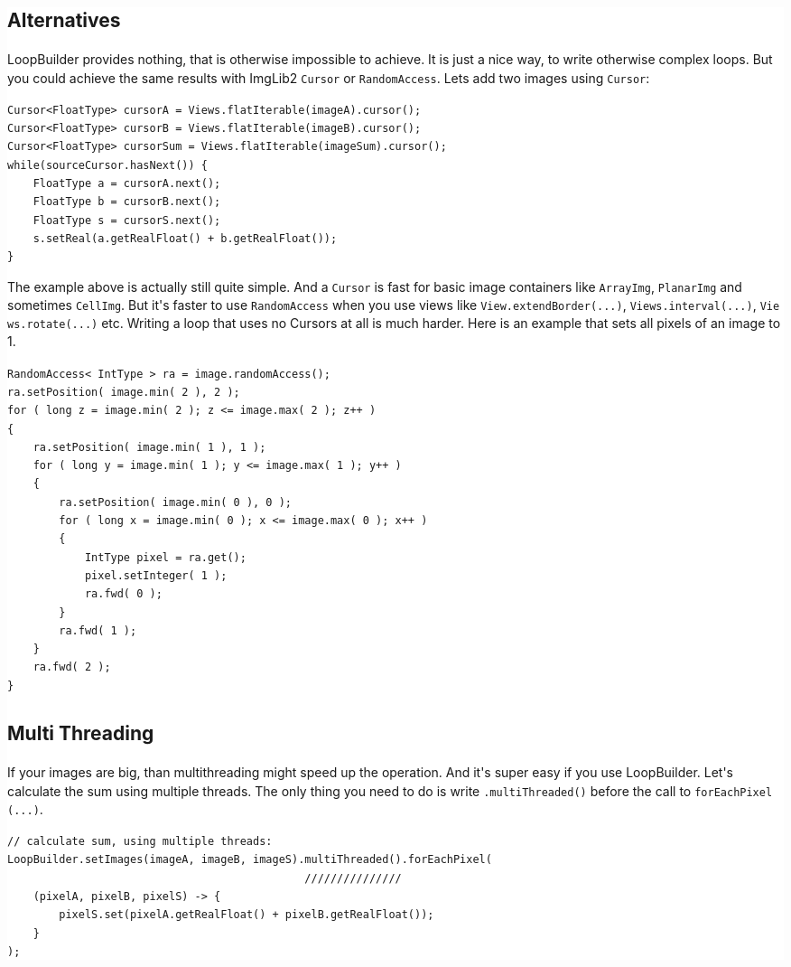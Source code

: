 Alternatives
------------

LoopBuilder provides nothing, that is otherwise impossible to achieve. It is just a nice way, to write otherwise complex loops. But you could achieve the same results with ImgLib2 `Cursor` or `RandomAccess`. Lets add two images using `Cursor`:

    Cursor<FloatType> cursorA = Views.flatIterable(imageA).cursor();
    Cursor<FloatType> cursorB = Views.flatIterable(imageB).cursor();
    Cursor<FloatType> cursorSum = Views.flatIterable(imageSum).cursor();
    while(sourceCursor.hasNext()) {
        FloatType a = cursorA.next();
        FloatType b = cursorB.next();
        FloatType s = cursorS.next();
        s.setReal(a.getRealFloat() + b.getRealFloat());
    }

The example above is actually still quite simple. And a `Cursor` is fast for basic image containers like `ArrayImg`, `PlanarImg` and sometimes `CellImg`. But it's faster to use `RandomAccess` when you use views like `View.extendBorder(...)`, `Views.interval(...)`, `Views.rotate(...)` etc. Writing a loop that uses no Cursors at all is much harder. Here is an example that sets all pixels of an image to 1.

    RandomAccess< IntType > ra = image.randomAccess();
    ra.setPosition( image.min( 2 ), 2 );
    for ( long z = image.min( 2 ); z <= image.max( 2 ); z++ )
    {
        ra.setPosition( image.min( 1 ), 1 );
        for ( long y = image.min( 1 ); y <= image.max( 1 ); y++ )
        {
            ra.setPosition( image.min( 0 ), 0 );
            for ( long x = image.min( 0 ); x <= image.max( 0 ); x++ )
            {
                IntType pixel = ra.get();
                pixel.setInteger( 1 );
                ra.fwd( 0 );
            }
            ra.fwd( 1 );
        }
        ra.fwd( 2 );
    }

Multi Threading
---------------

If your images are big, than multithreading might speed up the operation. And it's super easy if you use LoopBuilder. Let's calculate the sum using multiple threads. The only thing you need to do is write `.multiThreaded()` before the call to `forEachPixel(...)`.

    // calculate sum, using multiple threads:
    LoopBuilder.setImages(imageA, imageB, imageS).multiThreaded().forEachPixel(
                                                  ///////////////
        (pixelA, pixelB, pixelS) -> {
            pixelS.set(pixelA.getRealFloat() + pixelB.getRealFloat());
        }
    );
